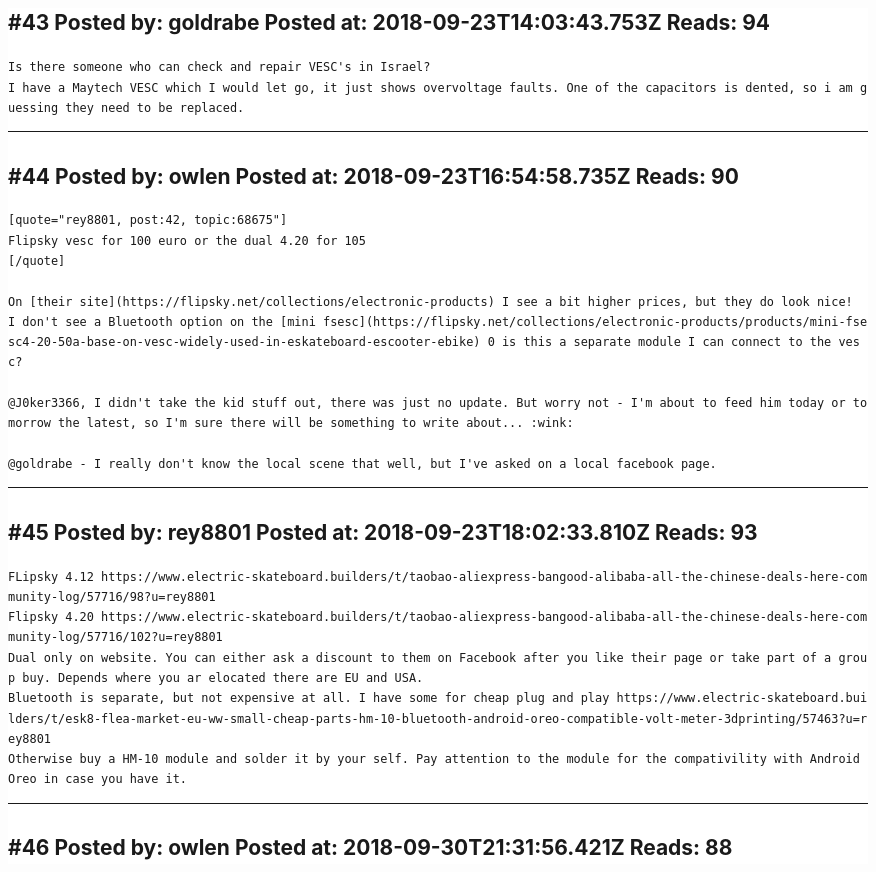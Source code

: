 ## \#43 Posted by: goldrabe Posted at: 2018-09-23T14:03:43.753Z Reads: 94

```
Is there someone who can check and repair VESC's in Israel?
I have a Maytech VESC which I would let go, it just shows overvoltage faults. One of the capacitors is dented, so i am guessing they need to be replaced.
```

---
## \#44 Posted by: owlen Posted at: 2018-09-23T16:54:58.735Z Reads: 90

```
[quote="rey8801, post:42, topic:68675"]
Flipsky vesc for 100 euro or the dual 4.20 for 105
[/quote]

On [their site](https://flipsky.net/collections/electronic-products) I see a bit higher prices, but they do look nice!
I don't see a Bluetooth option on the [mini fsesc](https://flipsky.net/collections/electronic-products/products/mini-fsesc4-20-50a-base-on-vesc-widely-used-in-eskateboard-escooter-ebike) 0 is this a separate module I can connect to the vesc?

@J0ker3366, I didn't take the kid stuff out, there was just no update. But worry not - I'm about to feed him today or tomorrow the latest, so I'm sure there will be something to write about... :wink:

@goldrabe - I really don't know the local scene that well, but I've asked on a local facebook page.
```

---
## \#45 Posted by: rey8801 Posted at: 2018-09-23T18:02:33.810Z Reads: 93

```
FLipsky 4.12 https://www.electric-skateboard.builders/t/taobao-aliexpress-bangood-alibaba-all-the-chinese-deals-here-community-log/57716/98?u=rey8801
Flipsky 4.20 https://www.electric-skateboard.builders/t/taobao-aliexpress-bangood-alibaba-all-the-chinese-deals-here-community-log/57716/102?u=rey8801
Dual only on website. You can either ask a discount to them on Facebook after you like their page or take part of a group buy. Depends where you ar elocated there are EU and USA.
Bluetooth is separate, but not expensive at all. I have some for cheap plug and play https://www.electric-skateboard.builders/t/esk8-flea-market-eu-ww-small-cheap-parts-hm-10-bluetooth-android-oreo-compatible-volt-meter-3dprinting/57463?u=rey8801
Otherwise buy a HM-10 module and solder it by your self. Pay attention to the module for the compativility with Android Oreo in case you have it.
```

---
## \#46 Posted by: owlen Posted at: 2018-09-30T21:31:56.421Z Reads: 88
